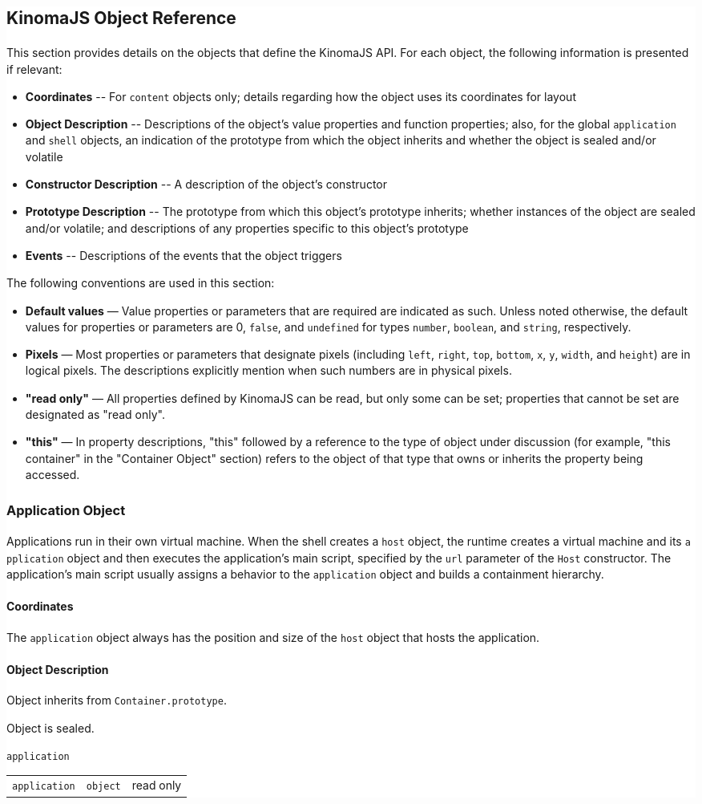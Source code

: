  
## KinomaJS Object Reference
This section provides details on the objects that define the KinomaJS API. For each object, the following information is presented if relevant:

- **Coordinates** -- For `content` objects only; details regarding how the object uses its coordinates for layout

- **Object Description** -- Descriptions of the object’s value properties and function properties; also, for the global `application` and `shell` objects, an indication of the prototype from which the object inherits and whether the object is sealed and/or volatile

- **Constructor Description** -- A description of the object’s constructor

- **Prototype Description** -- The prototype from which this object’s prototype inherits; whether instances of the object are sealed and/or volatile; and descriptions of any properties specific to this object’s prototype



- **Events** -- Descriptions of the events that the object triggers

The following conventions are used in this section:

*   **Default values** — Value properties or parameters that are required are indicated as such. Unless noted otherwise, the default values for properties or parameters are 0, `false`, and `undefined` for types `number`, `boolean`, and `string`, respectively.
   
*   **Pixels** — Most properties or parameters that designate pixels (including `left`, `right`, `top`, `bottom`, `x`, `y`, `width`, and `height`) are in logical pixels. The descriptions explicitly mention when such numbers are in physical pixels.
   
*   **"read only"** — All properties defined by KinomaJS can be read, but only some can be set; properties that cannot be set are designated as "read only".
   
*   **"this"** — In property descriptions, "this" followed by a reference to the type of object under discussion (for example, "this container" in the "Container Object" section) refers to the object of that type that owns or inherits the property being accessed.

### Application Object
Applications run in their own virtual machine. When the shell creates a `host` object, the runtime creates a virtual machine and its `application` object and then executes the application’s main script, specified by the `url` parameter of the `Host` constructor. The application’s main script usually assigns a behavior to the `application` object and builds a containment hierarchy.

#### Coordinates
The `application` object always has the position and size of the `host` object that hosts the application.

#### Object Description
Object inherits from `Container.prototype`.

Object is sealed.

`application`

| | | |
| --- | --- | --- |
| `application` | `object` | read only |
